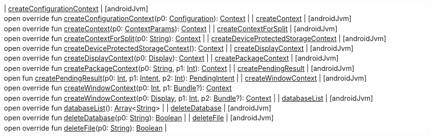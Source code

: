 | [createConfigurationContext](../../com.kycdao.android.sdk.ui/-sdk-activity/index.md#-1154826084%2FFunctions%2F-912451524) | [androidJvm]<br>open override fun [createConfigurationContext](../../com.kycdao.android.sdk.ui/-sdk-activity/index.md#-1154826084%2FFunctions%2F-912451524)(p0: [Configuration](https://developer.android.com/reference/kotlin/android/content/res/Configuration.html)): [Context](https://developer.android.com/reference/kotlin/android/content/Context.html) |
| [createContext](../../com.kycdao.android.sdk.ui/-sdk-activity/index.md#1358229057%2FFunctions%2F-912451524) | [androidJvm]<br>open override fun [createContext](../../com.kycdao.android.sdk.ui/-sdk-activity/index.md#1358229057%2FFunctions%2F-912451524)(p0: [ContextParams](https://developer.android.com/reference/kotlin/android/content/ContextParams.html)): [Context](https://developer.android.com/reference/kotlin/android/content/Context.html) |
| [createContextForSplit](../../com.kycdao.android.sdk.ui/-sdk-activity/index.md#1654585621%2FFunctions%2F-912451524) | [androidJvm]<br>open override fun [createContextForSplit](../../com.kycdao.android.sdk.ui/-sdk-activity/index.md#1654585621%2FFunctions%2F-912451524)(p0: [String](https://kotlinlang.org/api/latest/jvm/stdlib/kotlin/-string/index.html)): [Context](https://developer.android.com/reference/kotlin/android/content/Context.html) |
| [createDeviceProtectedStorageContext](../../com.kycdao.android.sdk.ui/-sdk-activity/index.md#-2131343837%2FFunctions%2F-912451524) | [androidJvm]<br>open override fun [createDeviceProtectedStorageContext](../../com.kycdao.android.sdk.ui/-sdk-activity/index.md#-2131343837%2FFunctions%2F-912451524)(): [Context](https://developer.android.com/reference/kotlin/android/content/Context.html) |
| [createDisplayContext](../../com.kycdao.android.sdk.ui/-sdk-activity/index.md#-296982170%2FFunctions%2F-912451524) | [androidJvm]<br>open override fun [createDisplayContext](../../com.kycdao.android.sdk.ui/-sdk-activity/index.md#-296982170%2FFunctions%2F-912451524)(p0: [Display](https://developer.android.com/reference/kotlin/android/view/Display.html)): [Context](https://developer.android.com/reference/kotlin/android/content/Context.html) |
| [createPackageContext](../../com.kycdao.android.sdk.ui/-sdk-activity/index.md#212314043%2FFunctions%2F-912451524) | [androidJvm]<br>open override fun [createPackageContext](../../com.kycdao.android.sdk.ui/-sdk-activity/index.md#212314043%2FFunctions%2F-912451524)(p0: [String](https://kotlinlang.org/api/latest/jvm/stdlib/kotlin/-string/index.html), p1: [Int](https://kotlinlang.org/api/latest/jvm/stdlib/kotlin/-int/index.html)): [Context](https://developer.android.com/reference/kotlin/android/content/Context.html) |
| [createPendingResult](../../com.kycdao.android.sdk.ui/-sdk-activity/index.md#-286030396%2FFunctions%2F-912451524) | [androidJvm]<br>open fun [createPendingResult](../../com.kycdao.android.sdk.ui/-sdk-activity/index.md#-286030396%2FFunctions%2F-912451524)(p0: [Int](https://kotlinlang.org/api/latest/jvm/stdlib/kotlin/-int/index.html), p1: [Intent](https://developer.android.com/reference/kotlin/android/content/Intent.html), p2: [Int](https://kotlinlang.org/api/latest/jvm/stdlib/kotlin/-int/index.html)): [PendingIntent](https://developer.android.com/reference/kotlin/android/app/PendingIntent.html) |
| [createWindowContext](../../com.kycdao.android.sdk.ui/-sdk-activity/index.md#-1685281025%2FFunctions%2F-912451524) | [androidJvm]<br>open override fun [createWindowContext](../../com.kycdao.android.sdk.ui/-sdk-activity/index.md#-1685281025%2FFunctions%2F-912451524)(p0: [Int](https://kotlinlang.org/api/latest/jvm/stdlib/kotlin/-int/index.html), p1: [Bundle](https://developer.android.com/reference/kotlin/android/os/Bundle.html)?): [Context](https://developer.android.com/reference/kotlin/android/content/Context.html)<br>open override fun [createWindowContext](../../com.kycdao.android.sdk.ui/-sdk-activity/index.md#291506760%2FFunctions%2F-912451524)(p0: [Display](https://developer.android.com/reference/kotlin/android/view/Display.html), p1: [Int](https://kotlinlang.org/api/latest/jvm/stdlib/kotlin/-int/index.html), p2: [Bundle](https://developer.android.com/reference/kotlin/android/os/Bundle.html)?): [Context](https://developer.android.com/reference/kotlin/android/content/Context.html) |
| [databaseList](../../com.kycdao.android.sdk.ui/-sdk-activity/index.md#-2015717810%2FFunctions%2F-912451524) | [androidJvm]<br>open override fun [databaseList](../../com.kycdao.android.sdk.ui/-sdk-activity/index.md#-2015717810%2FFunctions%2F-912451524)(): [Array](https://kotlinlang.org/api/latest/jvm/stdlib/kotlin/-array/index.html)&lt;[String](https://kotlinlang.org/api/latest/jvm/stdlib/kotlin/-string/index.html)&gt; |
| [deleteDatabase](../../com.kycdao.android.sdk.ui/-sdk-activity/index.md#1521633731%2FFunctions%2F-912451524) | [androidJvm]<br>open override fun [deleteDatabase](../../com.kycdao.android.sdk.ui/-sdk-activity/index.md#1521633731%2FFunctions%2F-912451524)(p0: [String](https://kotlinlang.org/api/latest/jvm/stdlib/kotlin/-string/index.html)): [Boolean](https://kotlinlang.org/api/latest/jvm/stdlib/kotlin/-boolean/index.html) |
| [deleteFile](../../com.kycdao.android.sdk.ui/-sdk-activity/index.md#-1794089596%2FFunctions%2F-912451524) | [androidJvm]<br>open override fun [deleteFile](../../com.kycdao.android.sdk.ui/-sdk-activity/index.md#-1794089596%2FFunctions%2F-912451524)(p0: [String](https://kotlinlang.org/api/latest/jvm/stdlib/kotlin/-string/index.html)): [Boolean](https://kotlinlang.org/api/latest/jvm/stdlib/kotlin/-boolean/index.html) |